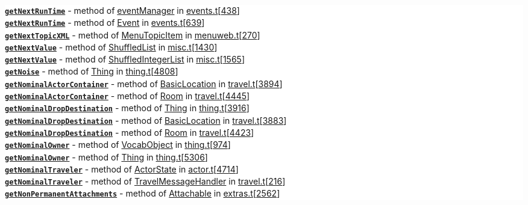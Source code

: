 [**`getNextRunTime`**](../object/eventManager.html#getNextRunTime) -
method of [eventManager](../object/eventManager.html) in
[events.t](../file/events.t.html)\[[438](../source/events.t.html#438)\]  
[**`getNextRunTime`**](../object/Event.html#getNextRunTime) - method of
[Event](../object/Event.html) in
[events.t](../file/events.t.html)\[[639](../source/events.t.html#639)\]  
[**`getNextTopicXML`**](../object/MenuTopicItem.html#getNextTopicXML) -
method of [MenuTopicItem](../object/MenuTopicItem.html) in
[menuweb.t](../file/menuweb.t.html)\[[270](../source/menuweb.t.html#270)\]  
[**`getNextValue`**](../object/ShuffledList.html#getNextValue) - method
of [ShuffledList](../object/ShuffledList.html) in
[misc.t](../file/misc.t.html)\[[1430](../source/misc.t.html#1430)\]  
[**`getNextValue`**](../object/ShuffledIntegerList.html#getNextValue) -
method of [ShuffledIntegerList](../object/ShuffledIntegerList.html) in
[misc.t](../file/misc.t.html)\[[1565](../source/misc.t.html#1565)\]  
[**`getNoise`**](../object/Thing.html#getNoise) - method of
[Thing](../object/Thing.html) in
[thing.t](../file/thing.t.html)\[[4808](../source/thing.t.html#4808)\]  
[**`getNominalActorContainer`**](../object/BasicLocation.html#getNominalActorContainer) -
method of [BasicLocation](../object/BasicLocation.html) in
[travel.t](../file/travel.t.html)\[[3894](../source/travel.t.html#3894)\]  
[**`getNominalActorContainer`**](../object/Room.html#getNominalActorContainer) -
method of [Room](../object/Room.html) in
[travel.t](../file/travel.t.html)\[[4445](../source/travel.t.html#4445)\]  
[**`getNominalDropDestination`**](../object/Thing.html#getNominalDropDestination) -
method of [Thing](../object/Thing.html) in
[thing.t](../file/thing.t.html)\[[3916](../source/thing.t.html#3916)\]  
[**`getNominalDropDestination`**](../object/BasicLocation.html#getNominalDropDestination) -
method of [BasicLocation](../object/BasicLocation.html) in
[travel.t](../file/travel.t.html)\[[3883](../source/travel.t.html#3883)\]  
[**`getNominalDropDestination`**](../object/Room.html#getNominalDropDestination) -
method of [Room](../object/Room.html) in
[travel.t](../file/travel.t.html)\[[4423](../source/travel.t.html#4423)\]  
[**`getNominalOwner`**](../object/VocabObject.html#getNominalOwner) -
method of [VocabObject](../object/VocabObject.html) in
[thing.t](../file/thing.t.html)\[[974](../source/thing.t.html#974)\]  
[**`getNominalOwner`**](../object/Thing.html#getNominalOwner) - method
of [Thing](../object/Thing.html) in
[thing.t](../file/thing.t.html)\[[5306](../source/thing.t.html#5306)\]  
[**`getNominalTraveler`**](../object/ActorState.html#getNominalTraveler) -
method of [ActorState](../object/ActorState.html) in
[actor.t](../file/actor.t.html)\[[4714](../source/actor.t.html#4714)\]  
[**`getNominalTraveler`**](../object/TravelMessageHandler.html#getNominalTraveler) -
method of [TravelMessageHandler](../object/TravelMessageHandler.html) in
[travel.t](../file/travel.t.html)\[[216](../source/travel.t.html#216)\]  
[**`getNonPermanentAttachments`**](../object/Attachable.html#getNonPermanentAttachments) -
method of [Attachable](../object/Attachable.html) in
[extras.t](../file/extras.t.html)\[[2562](../source/extras.t.html#2562)\]  
